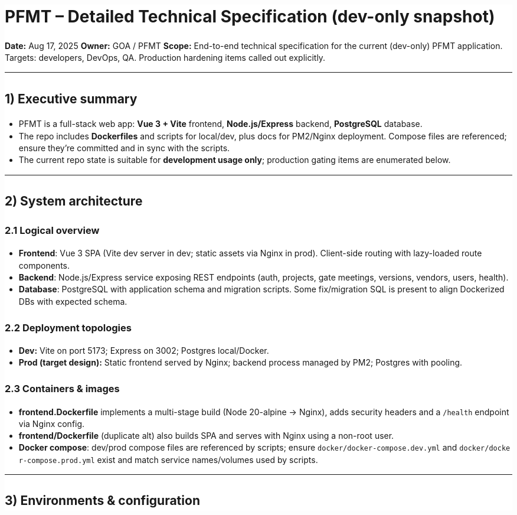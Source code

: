 # PFMT – Detailed Technical Specification (dev-only snapshot)

**Date:** Aug 17, 2025
**Owner:** GOA / PFMT
**Scope:** End-to-end technical specification for the current (dev-only) PFMT application. Targets: developers, DevOps, QA. Production hardening items called out explicitly.

---

## 1) Executive summary

* PFMT is a full-stack web app: **Vue 3 + Vite** frontend, **Node.js/Express** backend, **PostgreSQL** database.
* The repo includes **Dockerfiles** and scripts for local/dev, plus docs for PM2/Nginx deployment. Compose files are referenced; ensure they’re committed and in sync with the scripts.
* The current repo state is suitable for **development usage only**; production gating items are enumerated below.

---

## 2) System architecture

### 2.1 Logical overview

* **Frontend**: Vue 3 SPA (Vite dev server in dev; static assets via Nginx in prod). Client-side routing with lazy-loaded route components.
* **Backend**: Node.js/Express service exposing REST endpoints (auth, projects, gate meetings, versions, vendors, users, health).
* **Database**: PostgreSQL with application schema and migration scripts. Some fix/migration SQL is present to align Dockerized DBs with expected schema.

### 2.2 Deployment topologies

* **Dev:** Vite on port 5173; Express on 3002; Postgres local/Docker.
* **Prod (target design):** Static frontend served by Nginx; backend process managed by PM2; Postgres with pooling.

### 2.3 Containers & images

* **frontend.Dockerfile** implements a multi-stage build (Node 20-alpine → Nginx), adds security headers and a `/health` endpoint via Nginx config.
* **frontend/Dockerfile** (duplicate alt) also builds SPA and serves with Nginx using a non-root user.
* **Docker compose**: dev/prod compose files are referenced by scripts; ensure `docker/docker-compose.dev.yml` and `docker/docker-compose.prod.yml` exist and match service names/volumes used by scripts.

---

## 3) Environments & configuration
